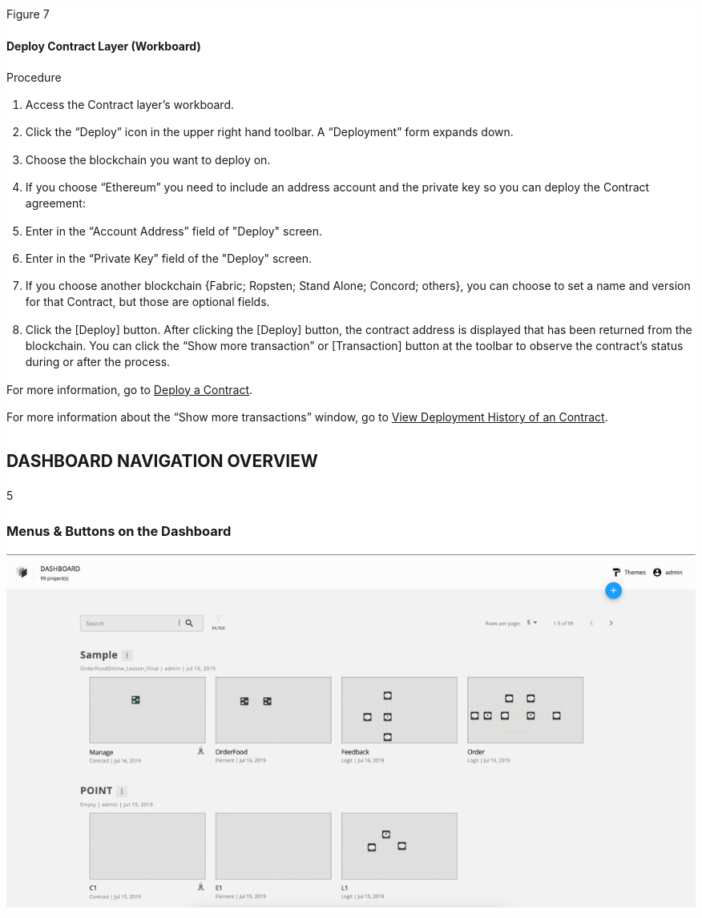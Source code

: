 Figure 7

#### Deploy Contract Layer (Workboard)

Procedure

1.  Access the Contract layer’s workboard.
2.  Click the “Deploy” icon in the upper right hand toolbar. A “Deployment” form expands down.
3.  Choose the blockchain you want to deploy on.
4.  If you choose “Ethereum” you need to include an address account and the private key so you can deploy the Contract agreement:

5.  Enter in the “Account Address” field of "Deploy" screen.
6.  Enter in the “Private Key” field of the "Deploy" screen.

7.  If you choose another blockchain {Fabric; Ropsten; Stand Alone; Concord; others}, you can choose to set a name and version for that Contract, but those are optional fields.
8.  Click the \[Deploy\] button. After clicking the \[Deploy\] button, the contract address is displayed that has been returned from the blockchain. You can click the “Show more transaction” or \[Transaction\] button at the toolbar to observe the contract’s status during or after the process.

For more information, go to [Deploy a Contract](#deploy-a-contract-from-the-workboard).

For more information about the “Show more transactions” window, go to [View Deployment History of an Contract](#view-deployment-history-of-a-contract-from-the-workboard).

## DASHBOARD NAVIGATION OVERVIEW

5

### Menus & Buttons on the Dashboard

![](/assets/images/lokahi/image97.png)
